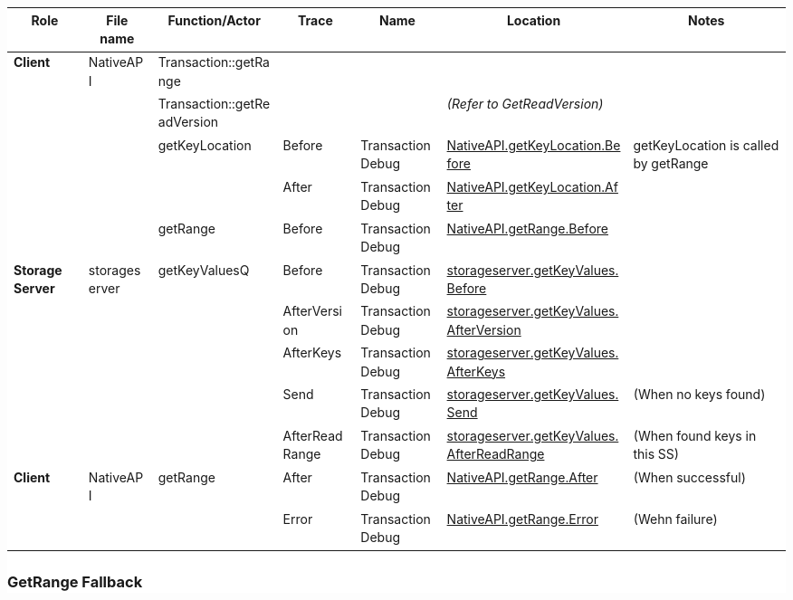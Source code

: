 | **Role**           | **File name** | **Function/Actor**          | **Trace**      | **Name**         | **Location**                                                 | **Notes**                            |
| ------------------ | ------------- | --------------------------- | -------------- | ---------------- | ------------------------------------------------------------ | ------------------------------------ |
| **Client**         | NativeAPI     | Transaction::getRange       |                |                  |                                                              |                                      |
|                    |               | Transaction::getReadVersion |                |                  | *(Refer to GetReadVersion)*                                  |                                      |
|                    |               | getKeyLocation              | Before         | TransactionDebug | [NativeAPI.getKeyLocation.Before](https://github.com/apple/foundationdb/blob/ffb8e27f4325db3dc8465e145bc308f6854500eb/fdbclient/NativeAPI.actor.cpp#L1975) | getKeyLocation is called by getRange |
|                    |               |                             | After          | TransactionDebug | [NativeAPI.getKeyLocation.After](https://github.com/apple/foundationdb/blob/ffb8e27f4325db3dc8465e145bc308f6854500eb/fdbclient/NativeAPI.actor.cpp#L1988-L1989) |                                      |
|                    |               | getRange                    | Before         | TransactionDebug | [NativeAPI.getRange.Before](https://github.com/apple/foundationdb/blob/ffb8e27f4325db3dc8465e145bc308f6854500eb/fdbclient/NativeAPI.actor.cpp#L3004) |                                      |
| **Storage Server** | storageserver | getKeyValuesQ               | Before         | TransactionDebug | [storageserver.getKeyValues.Before](https://github.com/apple/foundationdb/blob/ffb8e27f4325db3dc8465e145bc308f6854500eb/fdbserver/storageserver.actor.cpp#L1812) |                                      |
|                    |               |                             | AfterVersion   | TransactionDebug | [storageserver.getKeyValues.AfterVersion](https://github.com/apple/foundationdb/blob/ffb8e27f4325db3dc8465e145bc308f6854500eb/fdbserver/storageserver.actor.cpp#L1821) |                                      |
|                    |               |                             | AfterKeys      | TransactionDebug | [storageserver.getKeyValues.AfterKeys](https://github.com/apple/foundationdb/blob/ffb8e27f4325db3dc8465e145bc308f6854500eb/fdbserver/storageserver.actor.cpp#L1846) |                                      |
|                    |               |                             | Send           | TransactionDebug | [storageserver.getKeyValues.Send](https://github.com/apple/foundationdb/blob/ffb8e27f4325db3dc8465e145bc308f6854500eb/fdbserver/storageserver.actor.cpp#L1866) | (When no keys found)                 |
|                    |               |                             | AfterReadRange | TransactionDebug | [storageserver.getKeyValues.AfterReadRange](https://github.com/apple/foundationdb/blob/ffb8e27f4325db3dc8465e145bc308f6854500eb/fdbserver/storageserver.actor.cpp#L1886) | (When found keys in this SS)         |
| **Client**         | NativeAPI     | getRange                    | After          | TransactionDebug | [NativeAPI.getRange.After](https://github.com/apple/foundationdb/blob/ffb8e27f4325db3dc8465e145bc308f6854500eb/fdbclient/NativeAPI.actor.cpp#L3044-L3046) | (When successful)                    |
|                    |               |                             | Error          | TransactionDebug | [NativeAPI.getRange.Error](https://github.com/apple/foundationdb/blob/ffb8e27f4325db3dc8465e145bc308f6854500eb/fdbclient/NativeAPI.actor.cpp#L3155-L3156) | (Wehn failure)                       |

### GetRange Fallback

